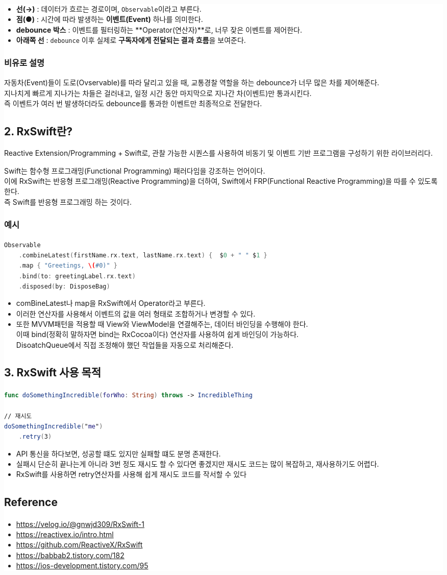 - **선(→)** : 데이터가 흐르는 경로이며, `Observable`이라고 부른다.
- **점(●)** : 시간에 따라 발생하는 **이벤트(Event)** 하나를 의미한다.
- **debounce 박스** : 이벤트를 필터링하는 **Operator(연산자)**로, 너무 잦은 이벤트를 제어한다.
- **아래쪽 선** : `debounce` 이후 실제로 **구독자에게 전달되는 결과 흐름**을 보여준다.  

### 비유로 설명
자동차(Event)들이 도로(Ovservable)를 따라 달리고 있을 때,
교통경찰 역할을 하는 debounce가 너무 많은 차를 제어해준다.  
지나치게 빠르게 지나가는 차들은 걸러내고, 일정 시간 동안 마지막으로 지나간 차(이벤트)만 통과시킨다.  
즉 이벤트가 여러 번 발생하더라도 debounce를 통과한 이벤트만 최종적으로 전달한다.


## 2. RxSwift란?
Reactive Extension/Programming + Swift로, 관찰 가능한 시퀀스를 사용하여 비동기 및 이벤트 기반 프로그램을 구성하기 위한 라이브러리다.  
  
Swift는 함수형 프로그래밍(Functional Programming) 패러다임을 강조하는 언어이다.   
이에 RxSwift는 반응형 프로그래밍(Reactive Programming)을 더하여, Swift에서 FRP(Functional Reactive Programming)을 따를 수 있도록 한다.  
즉 Swift를 반응형 프로그래밍 하는 것이다.

### 예시
```swift
Observable
    .combineLatest(firstName.rx.text, lastName.rx.text) {  $0 + " " $1 }
    .map { "Greetings, \(#0)" }
    .bind(to: greetingLabel.rx.text)
    .disposed(by: DisposeBag)
```
- comBineLatest나 map을 RxSwift에서 Operator라고 부른다.
- 이러한 연산자를 사용해서 이벤트의 값을 여러 형태로 조합하거나 변경할 수 있다.
- 또한 MVVM패턴을 적용할 때 View와 ViewModel을 연결해주는, 데이터 바인딩을 수행해야 한다.  
이때 bind(정확히 말하자면 bind는 RxCocoa이다) 연산자를 사용하여 쉽게 바인딩이 가능하다.   
DisoatchQueue에서 직접 조정해야 했던 작업들을 자동으로 처리해준다.

## 3. RxSwift 사용 목적
```swift
func doSomethingIncredible(forWho: String) throws -> IncredibleThing

// 재시도
doSomethingIncredible("me")
	.retry(3)
```
- API 통신을 하다보면, 성공할 떄도 있지만 실패할 떄도 분명 존재한다.
- 실패시 단순히 끝나는게 아니라 3번 정도 재시도 할 수 있다면 좋겠지만 재시도 코드는 많이 복잡하고, 재사용하기도 어렵다.
- RxSwift를 사용하면 retry연산자를 사용해 쉽게 재시도 코드를 작서할 수 있다

## Reference
- https://velog.io/@gnwjd309/RxSwift-1
- https://reactivex.io/intro.html
- https://github.com/ReactiveX/RxSwift
- https://babbab2.tistory.com/182
- https://ios-development.tistory.com/95
